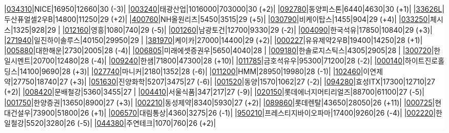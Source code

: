 |[034310](https://finance.daum.net/quotes/A034310)|NICE|16950|12660|30 (-3)|
|[003240](https://finance.daum.net/quotes/A003240)|태광산업|1016000|703000|30 (+2)|
|[092780](https://finance.daum.net/quotes/A092780)|동양피스톤|6440|4630|30 (+1)|
|[33626L](https://finance.daum.net/quotes/A33626L)|두산퓨얼셀2우B|14800|11250|29 (+2)|
|[400760](https://finance.daum.net/quotes/A400760)|NH올원리츠|5450|3515|29 (+5)|
|[030790](https://finance.daum.net/quotes/A030790)|비케이탑스|1455|904|29 (+4)|
|[033250](https://finance.daum.net/quotes/A033250)|체시스|1325|928|29 |
|[012160](https://finance.daum.net/quotes/A012160)|영흥|1080|740|29 (-5)|
|[001260](https://finance.daum.net/quotes/A001260)|남광토건|12700|9330|29 (-2)|
|[004090](https://finance.daum.net/quotes/A004090)|한국석유|17850|10840|29 (+3)|
|[271940](https://finance.daum.net/quotes/A271940)|일진하이솔루스|40150|29950|29 |
|[381970](https://finance.daum.net/quotes/A381970)|케이카|27000|14400|29 (+2)|
|[000227](https://finance.daum.net/quotes/A000227)|유유제약2우B|19400|14250|28 (+1)|
|[005880](https://finance.daum.net/quotes/A005880)|대한해운|2730|2005|28 (-4)|
|[006805](https://finance.daum.net/quotes/A006805)|미래에셋증권우|5650|4040|28 |
|[009180](https://finance.daum.net/quotes/A009180)|한솔로지스틱스|4305|2905|28 |
|[300720](https://finance.daum.net/quotes/A300720)|한일시멘트|20700|12480|28 (-4)|
|[009240](https://finance.daum.net/quotes/A009240)|한샘|71800|47300|28 (+10)|
|[011785](https://finance.daum.net/quotes/A011785)|금호석유우|95300|71200|28 (-2)|
|[000140](https://finance.daum.net/quotes/A000140)|하이트진로홀딩스|14100|9690|28 (+3)|
|[027740](https://finance.daum.net/quotes/A027740)|마니커|2180|1352|28 (-6)|
|[011200](https://finance.daum.net/quotes/A011200)|HMM|28950|19980|28 (-1)|
|[102460](https://finance.daum.net/quotes/A102460)|이연제약|27750|18740|27 (+3)|
|[051630](https://finance.daum.net/quotes/A051630)|진양화학|5207|3475|27 (-6)|
|[001520](https://finance.daum.net/quotes/A001520)|동양|1570|1062|27 (-2)|
|[094280](https://finance.daum.net/quotes/A094280)|효성ITX|17300|12710|27 (+2)|
|[008420](https://finance.daum.net/quotes/A008420)|문배철강|5360|3455|27 |
|[004410](https://finance.daum.net/quotes/A004410)|서울식품|347|217|27 (-9)|
|[020150](https://finance.daum.net/quotes/A020150)|롯데에너지머티리얼즈|88700|61100|27 (-5)|
|[001750](https://finance.daum.net/quotes/A001750)|한양증권|13650|8900|27 (+3)|
|[002210](https://finance.daum.net/quotes/A002210)|동성제약|8340|5930|27 (+2)|
|[089860](https://finance.daum.net/quotes/A089860)|롯데렌탈|43650|28050|26 (+11)|
|[000725](https://finance.daum.net/quotes/A000725)|현대건설우|73900|51800|26 (+1)|
|[006570](https://finance.daum.net/quotes/A006570)|대림통상|4360|3275|26 (-1)|
|[950210](https://finance.daum.net/quotes/A950210)|프레스티지바이오파마|17400|9260|26 (-4)|
|[002220](https://finance.daum.net/quotes/A002220)|한일철강|5520|3280|26 (-5)|
|[044380](https://finance.daum.net/quotes/A044380)|주연테크|1070|760|26 (+2)|